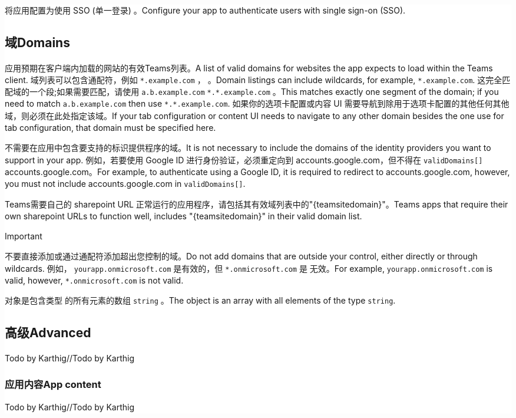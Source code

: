 <span data-ttu-id="0acf5-184">将应用配置为使用 SSO (单一登录) 。</span><span class="sxs-lookup"><span data-stu-id="0acf5-184">Configure your app to authenticate users with single sign-on (SSO).</span></span>

## <a name="domains"></a><span data-ttu-id="0acf5-185">域</span><span class="sxs-lookup"><span data-stu-id="0acf5-185">Domains</span></span>

<span data-ttu-id="0acf5-186">应用预期在客户端内加载的网站的有效Teams列表。</span><span class="sxs-lookup"><span data-stu-id="0acf5-186">A list of valid domains for websites the app expects to load within the Teams client.</span></span> <span data-ttu-id="0acf5-187">域列表可以包含通配符，例如 `*.example.com` ， 。</span><span class="sxs-lookup"><span data-stu-id="0acf5-187">Domain listings can include wildcards, for example, `*.example.com`.</span></span> <span data-ttu-id="0acf5-188">这完全匹配域的一个段;如果需要匹配，请使用 `a.b.example.com` `*.*.example.com` 。</span><span class="sxs-lookup"><span data-stu-id="0acf5-188">This matches exactly one segment of the domain; if you need to match `a.b.example.com` then use `*.*.example.com`.</span></span> <span data-ttu-id="0acf5-189">如果你的选项卡配置或内容 UI 需要导航到除用于选项卡配置的其他任何其他域，则必须在此处指定该域。</span><span class="sxs-lookup"><span data-stu-id="0acf5-189">If your tab configuration or content UI needs to navigate to any other domain besides the one use for tab configuration, that domain must be specified here.</span></span>

<span data-ttu-id="0acf5-190">不需要在应用中包含要支持的标识提供程序的域。</span><span class="sxs-lookup"><span data-stu-id="0acf5-190">It is not necessary to include the domains of the identity providers you want to support in your app.</span></span> <span data-ttu-id="0acf5-191">例如，若要使用 Google ID 进行身份验证，必须重定向到 accounts.google.com，但不得在 `validDomains[]` accounts.google.com。</span><span class="sxs-lookup"><span data-stu-id="0acf5-191">For example, to authenticate using a Google ID, it is required to redirect to accounts.google.com, however, you must not include accounts.google.com in `validDomains[]`.</span></span>

<span data-ttu-id="0acf5-192">Teams需要自己的 sharepoint URL 正常运行的应用程序，请包括其有效域列表中的"{teamsitedomain}"。</span><span class="sxs-lookup"><span data-stu-id="0acf5-192">Teams apps that require their own sharepoint URLs to function well, includes "{teamsitedomain}" in their valid domain list.</span></span>

> [!IMPORTANT]
> <span data-ttu-id="0acf5-193">不要直接添加或通过通配符添加超出您控制的域。</span><span class="sxs-lookup"><span data-stu-id="0acf5-193">Do not add domains that are outside your control, either directly or through wildcards.</span></span> <span data-ttu-id="0acf5-194">例如， `yourapp.onmicrosoft.com` 是有效的，但 `*.onmicrosoft.com` 是 无效。</span><span class="sxs-lookup"><span data-stu-id="0acf5-194">For example, `yourapp.onmicrosoft.com` is valid, however, `*.onmicrosoft.com` is not valid.</span></span>

<span data-ttu-id="0acf5-195">对象是包含类型 的所有元素的数组 `string` 。</span><span class="sxs-lookup"><span data-stu-id="0acf5-195">The object is an array with all elements of the type `string`.</span></span>

## <a name="advanced"></a><span data-ttu-id="0acf5-196">高级</span><span class="sxs-lookup"><span data-stu-id="0acf5-196">Advanced</span></span>
<span data-ttu-id="0acf5-197">Todo by Karthig</span><span class="sxs-lookup"><span data-stu-id="0acf5-197">//Todo by Karthig</span></span>

### <a name="app-content"></a><span data-ttu-id="0acf5-198">应用内容</span><span class="sxs-lookup"><span data-stu-id="0acf5-198">App content</span></span>
<span data-ttu-id="0acf5-199">Todo by Karthig</span><span class="sxs-lookup"><span data-stu-id="0acf5-199">//Todo by Karthig</span></span>
